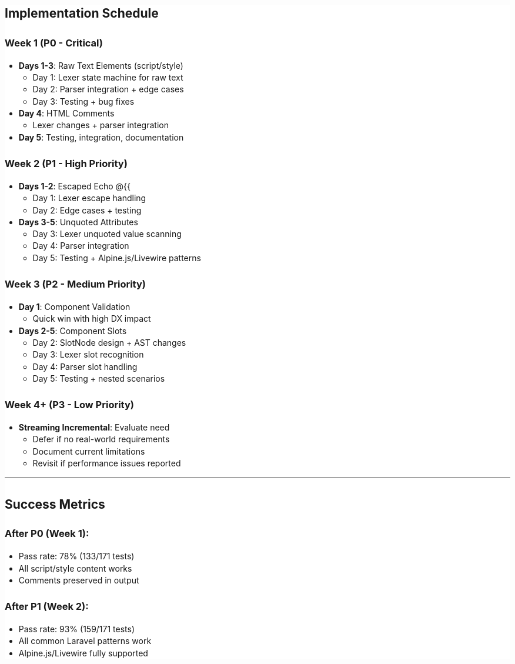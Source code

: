 ## Implementation Schedule

### Week 1 (P0 - Critical)
- **Days 1-3**: Raw Text Elements (script/style)
  - Day 1: Lexer state machine for raw text
  - Day 2: Parser integration + edge cases
  - Day 3: Testing + bug fixes
- **Day 4**: HTML Comments
  - Lexer changes + parser integration
- **Day 5**: Testing, integration, documentation

### Week 2 (P1 - High Priority)
- **Days 1-2**: Escaped Echo @{{
  - Day 1: Lexer escape handling
  - Day 2: Edge cases + testing
- **Days 3-5**: Unquoted Attributes
  - Day 3: Lexer unquoted value scanning
  - Day 4: Parser integration
  - Day 5: Testing + Alpine.js/Livewire patterns

### Week 3 (P2 - Medium Priority)
- **Day 1**: Component Validation
  - Quick win with high DX impact
- **Days 2-5**: Component Slots
  - Day 2: SlotNode design + AST changes
  - Day 3: Lexer slot recognition
  - Day 4: Parser slot handling
  - Day 5: Testing + nested scenarios

### Week 4+ (P3 - Low Priority)
- **Streaming Incremental**: Evaluate need
  - Defer if no real-world requirements
  - Document current limitations
  - Revisit if performance issues reported

---

## Success Metrics

### After P0 (Week 1):
- Pass rate: 78% (133/171 tests)
- All script/style content works
- Comments preserved in output

### After P1 (Week 2):
- Pass rate: 93% (159/171 tests)
- All common Laravel patterns work
- Alpine.js/Livewire fully supported
